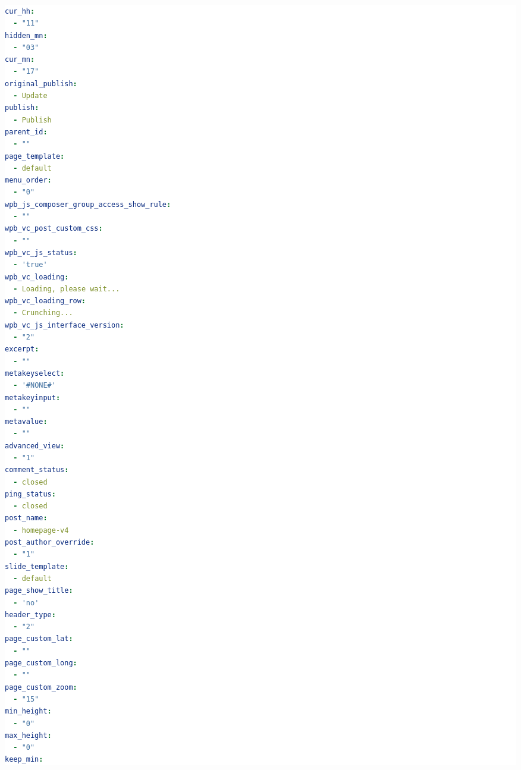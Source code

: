 ```yaml
cur_hh:
  - "11"
hidden_mn:
  - "03"
cur_mn:
  - "17"
original_publish:
  - Update
publish:
  - Publish
parent_id:
  - ""
page_template:
  - default
menu_order:
  - "0"
wpb_js_composer_group_access_show_rule:
  - ""
wpb_vc_post_custom_css:
  - ""
wpb_vc_js_status:
  - 'true'
wpb_vc_loading:
  - Loading, please wait...
wpb_vc_loading_row:
  - Crunching...
wpb_vc_js_interface_version:
  - "2"
excerpt:
  - ""
metakeyselect:
  - '#NONE#'
metakeyinput:
  - ""
metavalue:
  - ""
advanced_view:
  - "1"
comment_status:
  - closed
ping_status:
  - closed
post_name:
  - homepage-v4
post_author_override:
  - "1"
slide_template:
  - default
page_show_title:
  - 'no'
header_type:
  - "2"
page_custom_lat:
  - ""
page_custom_long:
  - ""
page_custom_zoom:
  - "15"
min_height:
  - "0"
max_height:
  - "0"
keep_min:
```